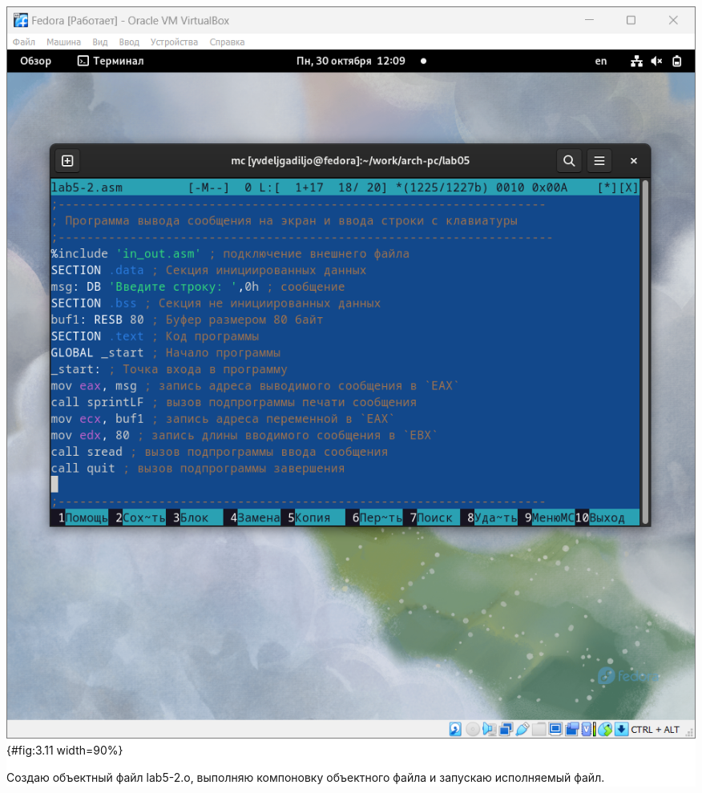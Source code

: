 ![](image/image11.png){#fig:3.11 width=90%}

Создаю объектный файл lab5-2.o, выполняю компоновку объектного файла и
запускаю исполняемый файл.
